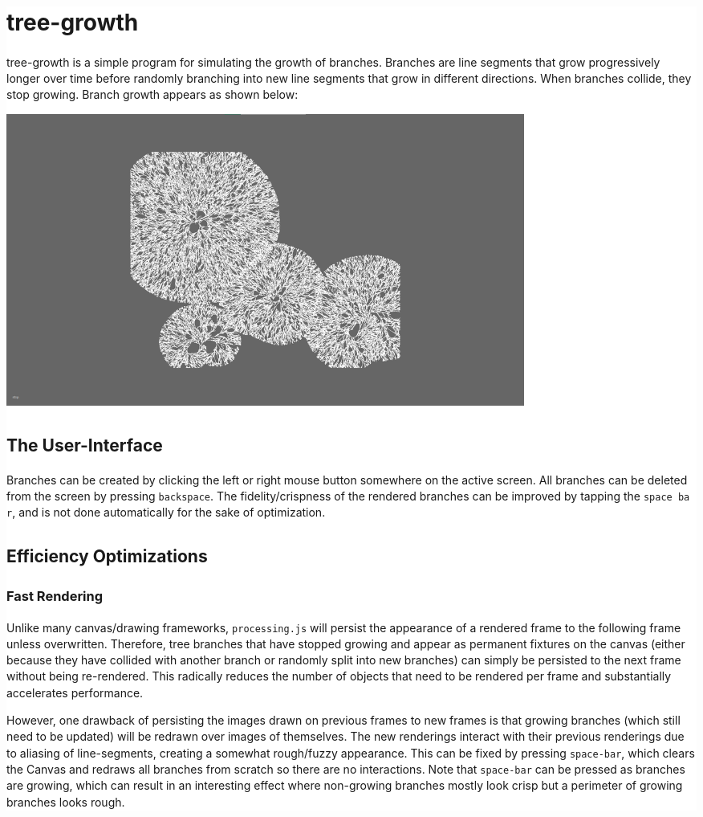 # tree-growth
tree-growth is a simple program for simulating the growth of branches. Branches are line segments that grow progressively longer over time before randomly branching into new line segments that grow in different directions. When branches collide, they stop growing. Branch growth appears as shown below:

<img src="https://github.com/r-franks/tree-growth/blob/main/branches.png" height=75% width=75%>

## The User-Interface
Branches can be created by clicking the left or right mouse button somewhere on the active screen. All branches can be deleted from the screen by pressing <code>backspace</code>. The fidelity/crispness of the rendered branches can be improved by tapping the <code>space bar</code>, and is not done automatically for the sake of optimization.

## Efficiency Optimizations
### Fast Rendering
Unlike many canvas/drawing frameworks, <code>processing.js</code> will persist the appearance of a rendered frame to the following frame unless overwritten. Therefore, tree branches that have stopped growing and appear as permanent fixtures on the canvas (either because they have collided with another branch or randomly split into new branches) can simply be persisted to the next frame without being re-rendered. This radically reduces the number of objects that need to be rendered per frame and substantially accelerates performance.

However, one drawback of persisting the images drawn on previous frames to new frames is that growing branches (which still need to be updated) will be redrawn over images of themselves. The new renderings interact with their previous renderings due to aliasing of line-segments, creating a somewhat rough/fuzzy appearance. This can be fixed by pressing <code>space-bar</code>, which clears the Canvas and redraws all branches from scratch so there are no interactions. Note that <code>space-bar</code> can be pressed as branches are growing, which can result in an interesting effect where non-growing branches mostly look crisp but a perimeter of growing branches looks rough.
